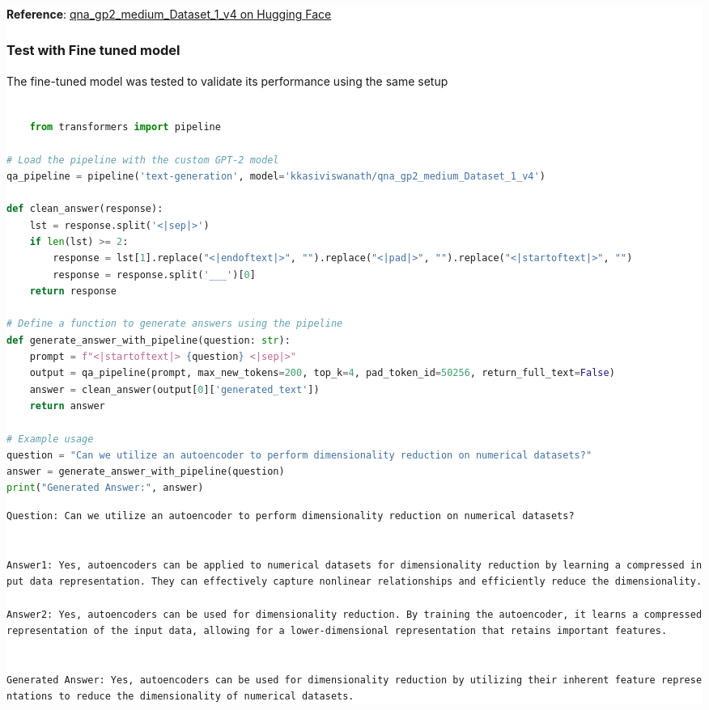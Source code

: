 **Reference**: [qna_gp2_medium_Dataset_1_v4 on Hugging Face](https://huggingface.co/kkasiviswanath/qna_gp2_medium_Dataset_1_v4)

### Test with Fine tuned model
The fine-tuned model was tested to validate its performance using the same setup

```python

    from transformers import pipeline

# Load the pipeline with the custom GPT-2 model
qa_pipeline = pipeline('text-generation', model='kkasiviswanath/qna_gp2_medium_Dataset_1_v4')

def clean_answer(response):
    lst = response.split('<|sep|>')
    if len(lst) >= 2:
        response = lst[1].replace("<|endoftext|>", "").replace("<|pad|>", "").replace("<|startoftext|>", "")
        response = response.split('___')[0]
    return response

# Define a function to generate answers using the pipeline
def generate_answer_with_pipeline(question: str):
    prompt = f"<|startoftext|> {question} <|sep|>"
    output = qa_pipeline(prompt, max_new_tokens=200, top_k=4, pad_token_id=50256, return_full_text=False)
    answer = clean_answer(output[0]['generated_text'])
    return answer

# Example usage
question = "Can we utilize an autoencoder to perform dimensionality reduction on numerical datasets?"
answer = generate_answer_with_pipeline(question)
print("Generated Answer:", answer)

```

```
Question: Can we utilize an autoencoder to perform dimensionality reduction on numerical datasets?


Answer1: Yes, autoencoders can be applied to numerical datasets for dimensionality reduction by learning a compressed input data representation. They can effectively capture nonlinear relationships and efficiently reduce the dimensionality.

Answer2: Yes, autoencoders can be used for dimensionality reduction. By training the autoencoder, it learns a compressed representation of the input data, allowing for a lower-dimensional representation that retains important features.


Generated Answer: Yes, autoencoders can be used for dimensionality reduction by utilizing their inherent feature representations to reduce the dimensionality of numerical datasets.

```
